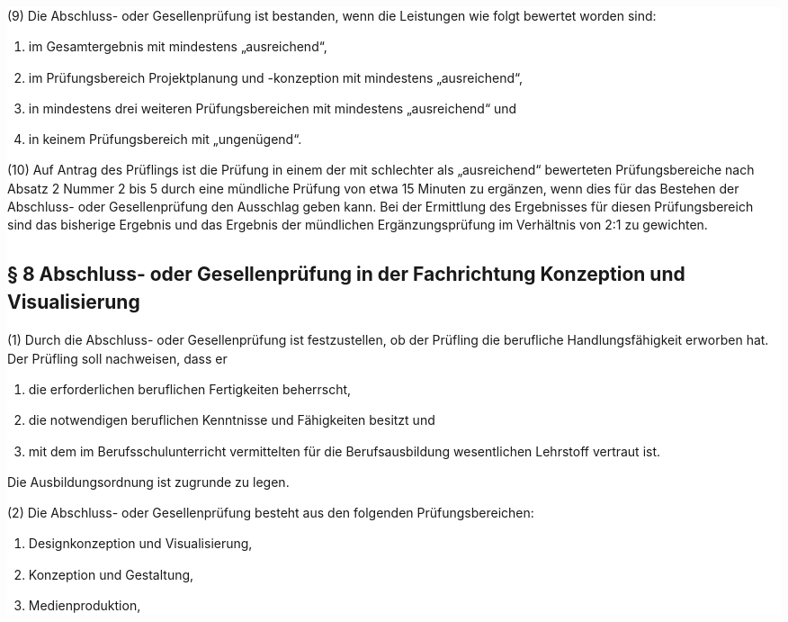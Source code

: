 




(9) Die Abschluss- oder Gesellenprüfung ist bestanden, wenn die
Leistungen wie folgt bewertet worden sind:

1.  im Gesamtergebnis mit mindestens „ausreichend“,


2.  im Prüfungsbereich Projektplanung und -konzeption mit mindestens
    „ausreichend“,


3.  in mindestens drei weiteren Prüfungsbereichen mit mindestens
    „ausreichend“ und


4.  in keinem Prüfungsbereich mit „ungenügend“.




(10) Auf Antrag des Prüflings ist die Prüfung in einem der mit
schlechter als „ausreichend“ bewerteten Prüfungsbereiche nach Absatz 2
Nummer 2 bis 5 durch eine mündliche Prüfung von etwa 15 Minuten zu
ergänzen, wenn dies für das Bestehen der Abschluss- oder
Gesellenprüfung den Ausschlag geben kann. Bei der Ermittlung des
Ergebnisses für diesen Prüfungsbereich sind das bisherige Ergebnis und
das Ergebnis der mündlichen Ergänzungsprüfung im Verhältnis von 2:1 zu
gewichten.


## § 8 Abschluss- oder Gesellenprüfung in der Fachrichtung Konzeption und Visualisierung

(1) Durch die Abschluss- oder Gesellenprüfung ist festzustellen, ob
der Prüfling die berufliche Handlungsfähigkeit erworben hat. Der
Prüfling soll nachweisen, dass er

1.  die erforderlichen beruflichen Fertigkeiten beherrscht,


2.  die notwendigen beruflichen Kenntnisse und Fähigkeiten besitzt und


3.  mit dem im Berufsschulunterricht vermittelten für die Berufsausbildung
    wesentlichen Lehrstoff vertraut ist.



Die Ausbildungsordnung ist zugrunde zu legen.

(2) Die Abschluss- oder Gesellenprüfung besteht aus den folgenden
Prüfungsbereichen:

1.  Designkonzeption und Visualisierung,


2.  Konzeption und Gestaltung,


3.  Medienproduktion,
